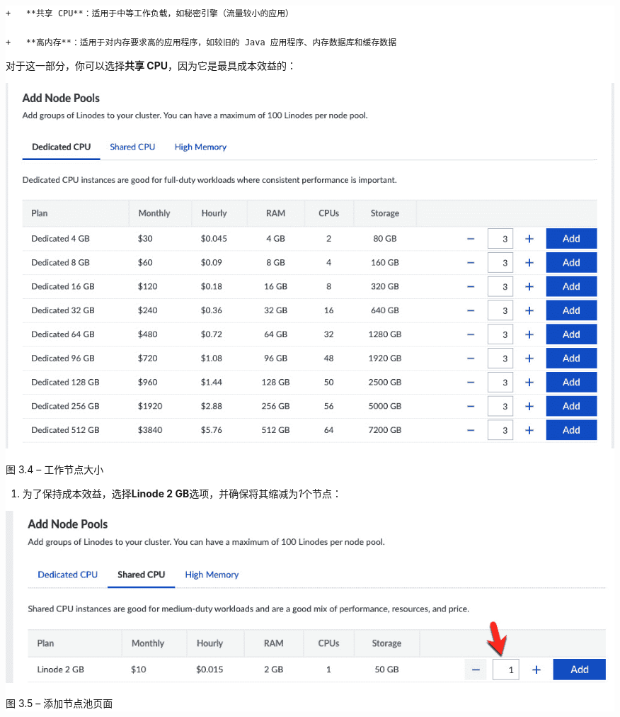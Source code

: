     +   **共享 CPU**：适用于中等工作负载，如秘密引擎（流量较小的应用）

    +   **高内存**：适用于对内存要求高的应用程序，如较旧的 Java 应用程序、内存数据库和缓存数据

对于这一部分，你可以选择**共享 CPU**，因为它是最具成本效益的：

![图 3.4 – 工作节点大小](img/B19116_03_04.jpg)

图 3.4 – 工作节点大小

1.  为了保持成本效益，选择**Linode 2 GB**选项，并确保将其缩减为*1*个节点：

![图 3.5 – 添加节点池页面](img/B19116_03_05.jpg)

图 3.5 – 添加节点池页面
